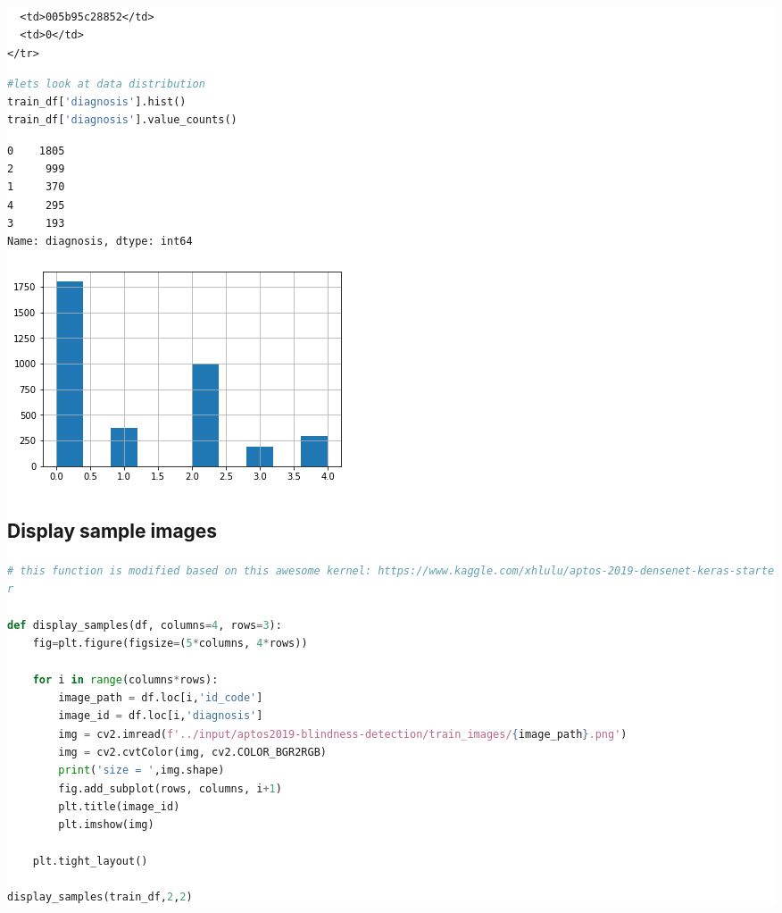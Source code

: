       <td>005b95c28852</td>
      <td>0</td>
    </tr>
  </tbody>
</table>
</div>




```python
#lets look at data distribution
train_df['diagnosis'].hist()
train_df['diagnosis'].value_counts()
```




    0    1805
    2     999
    1     370
    4     295
    3     193
    Name: diagnosis, dtype: int64




![png](output_7_1.png)


## Display sample images


```python
# this function is modified based on this awesome kernel: https://www.kaggle.com/xhlulu/aptos-2019-densenet-keras-starter

def display_samples(df, columns=4, rows=3):
    fig=plt.figure(figsize=(5*columns, 4*rows))

    for i in range(columns*rows):
        image_path = df.loc[i,'id_code']
        image_id = df.loc[i,'diagnosis']
        img = cv2.imread(f'../input/aptos2019-blindness-detection/train_images/{image_path}.png')
        img = cv2.cvtColor(img, cv2.COLOR_BGR2RGB)
        print('size = ',img.shape)
        fig.add_subplot(rows, columns, i+1)
        plt.title(image_id)
        plt.imshow(img)
    
    plt.tight_layout()

display_samples(train_df,2,2)
```
